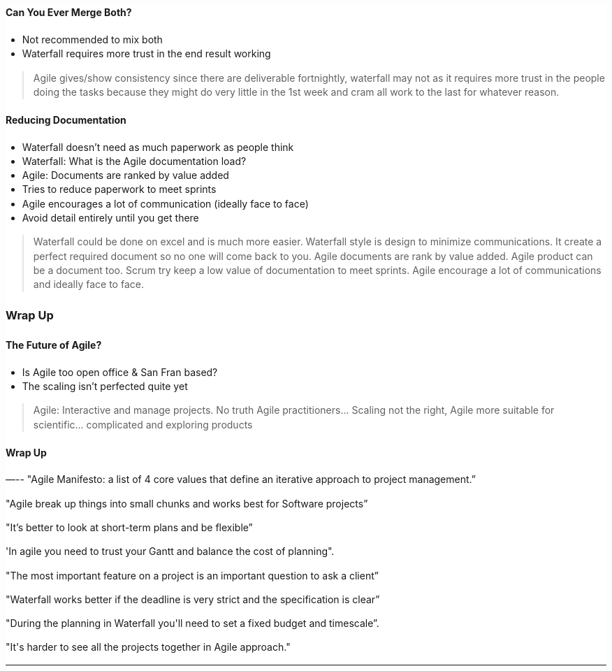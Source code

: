 #### Can You Ever Merge Both?
- Not recommended to mix both
- Waterfall requires more trust in the end result working

> Agile gives/show consistency since there are deliverable fortnightly, waterfall may not as it requires more trust in the people doing the tasks because they might do very little in the 1st week and cram all work to the last for whatever reason.

#### Reducing Documentation 
- Waterfall doesn’t need as much paperwork as people think
- Waterfall: What is the Agile documentation load?
- Agile: Documents are ranked by value added
- Tries to reduce paperwork to meet sprints
- Agile encourages a lot of communication (ideally face to face)
- Avoid detail entirely until you get there

> Waterfall could be done on excel and is much more easier. Waterfall style is design to minimize communications. It create a perfect required document so no one will come back to you. Agile documents are rank by value added. Agile product can be a document too. Scrum try keep a low value of documentation to meet sprints. Agile encourage a lot of communications and ideally face to face.

### Wrap Up
#### The Future of Agile?
- Is Agile too open office & San Fran based?
- The scaling isn’t perfected quite yet

> Agile: Interactive and manage projects. No truth Agile practitioners... Scaling not the right, Agile more suitable for scientific... complicated and exploring products

#### Wrap Up

—--
"Agile Manifesto: a list of 4 core values that define an iterative approach to project management.”

"Agile break up things into small chunks and works best for Software projects”

"It’s better to look at short-term plans and be flexible”

'In agile you need to trust your Gantt and balance the cost of planning".

"The most important feature on a project is an important question to ask a client” 

"Waterfall works better if the deadline is very strict and the specification is clear” 

"During the planning in Waterfall you'll need to set a fixed budget and timescale”. 

"It's harder to see all the projects together in Agile approach."

---
